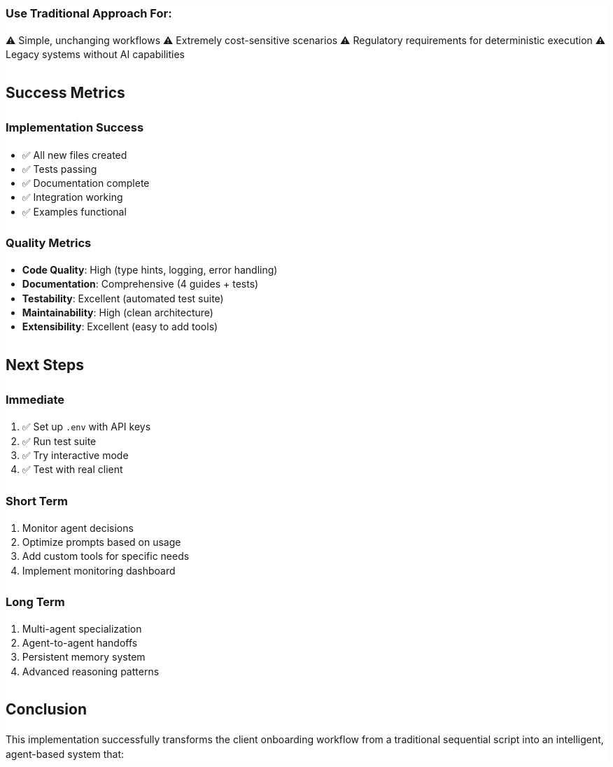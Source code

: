### Use Traditional Approach For:

⚠️  Simple, unchanging workflows
⚠️  Extremely cost-sensitive scenarios
⚠️  Regulatory requirements for deterministic execution
⚠️  Legacy systems without AI capabilities

## Success Metrics

### Implementation Success

- ✅ All new files created
- ✅ Tests passing
- ✅ Documentation complete
- ✅ Integration working
- ✅ Examples functional

### Quality Metrics

- **Code Quality**: High (type hints, logging, error handling)
- **Documentation**: Comprehensive (4 guides + tests)
- **Testability**: Excellent (automated test suite)
- **Maintainability**: High (clean architecture)
- **Extensibility**: Excellent (easy to add tools)

## Next Steps

### Immediate
1. ✅ Set up `.env` with API keys
2. ✅ Run test suite
3. ✅ Try interactive mode
4. ✅ Test with real client

### Short Term
1. Monitor agent decisions
2. Optimize prompts based on usage
3. Add custom tools for specific needs
4. Implement monitoring dashboard

### Long Term
1. Multi-agent specialization
2. Agent-to-agent handoffs
3. Persistent memory system
4. Advanced reasoning patterns

## Conclusion

This implementation successfully transforms the client onboarding workflow from a traditional sequential script into an intelligent, agent-based system that:
